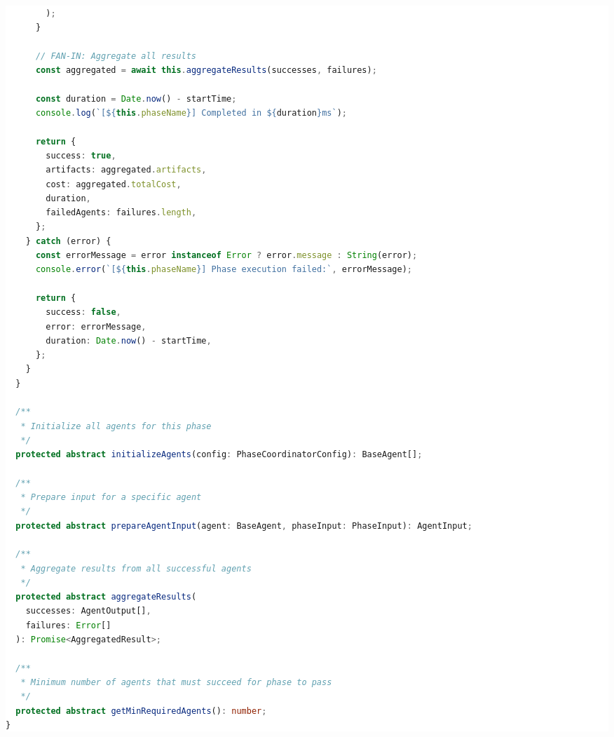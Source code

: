 ```typescript
        );
      }

      // FAN-IN: Aggregate all results
      const aggregated = await this.aggregateResults(successes, failures);

      const duration = Date.now() - startTime;
      console.log(`[${this.phaseName}] Completed in ${duration}ms`);

      return {
        success: true,
        artifacts: aggregated.artifacts,
        cost: aggregated.totalCost,
        duration,
        failedAgents: failures.length,
      };
    } catch (error) {
      const errorMessage = error instanceof Error ? error.message : String(error);
      console.error(`[${this.phaseName}] Phase execution failed:`, errorMessage);

      return {
        success: false,
        error: errorMessage,
        duration: Date.now() - startTime,
      };
    }
  }

  /**
   * Initialize all agents for this phase
   */
  protected abstract initializeAgents(config: PhaseCoordinatorConfig): BaseAgent[];

  /**
   * Prepare input for a specific agent
   */
  protected abstract prepareAgentInput(agent: BaseAgent, phaseInput: PhaseInput): AgentInput;

  /**
   * Aggregate results from all successful agents
   */
  protected abstract aggregateResults(
    successes: AgentOutput[],
    failures: Error[]
  ): Promise<AggregatedResult>;

  /**
   * Minimum number of agents that must succeed for phase to pass
   */
  protected abstract getMinRequiredAgents(): number;
}
```
